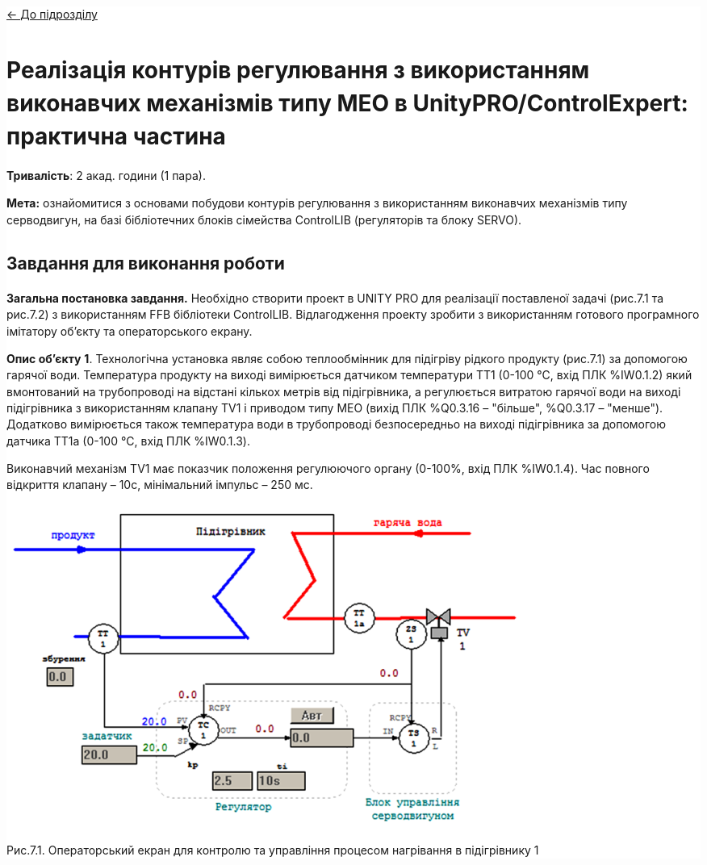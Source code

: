 [<- До підрозділу](README.md)

# Реалізація контурів регулювання з використанням виконавчих механізмів типу МЕО в UnityPRO/ControlExpert: практична частина

**Тривалість**: 2 акад. години (1 пара).

**Мета:** ознайомитися з основами побудови контурів регулювання з використанням виконавчих механізмів типу серводвигун, на базі бібліотечних блоків сімейства ControlLIB (регуляторів та блоку SERVO). 

## Завдання для виконання роботи

**Загальна постановка завдання.**  Необхідно створити проект в UNITY PRO для реалізації поставленої задачі (рис.7.1 та рис.7.2) з використанням FFB бібліотеки ControlLIB. Відлагодження проекту зробити з використанням готового програмного імітатору об’єкту та операторського екрану. 

**Опис об’єкту** **1**. Технологічна установка являє собою теплообмінник для підігріву рідкого продукту (рис.7.1) за допомогою гарячої води. Температура продукту на виході вимірюється датчиком температури TT1 (0-100 °C, вхід ПЛК %IW0.1.2) який вмонтований на трубопроводі на відстані кількох метрів від підігрівника, а регулюється витратою гарячої води на виході підігрівника з використанням клапану TV1 і приводом типу МЕО (вихід ПЛК %Q0.3.16 – "більше", %Q0.3.17 – "менше"). Додатково вимірюється також температура води в трубопроводі безпосередньо на виході підігрівника за допомогою датчика ТТ1а (0-100 °C, вхід ПЛК %IW0.1.3). 

Виконавчий механізм TV1 має показчик положення регулюючого органу (0-100%, вхід ПЛК %IW0.1.4). Час повного відкриття клапану – 10с, мінімальний імпульс – 250 мс. 

![](media7/7_1.png)

Рис.7.1. Операторський екран для контролю та управління процесом нагрівання в підігрівнику 1  

